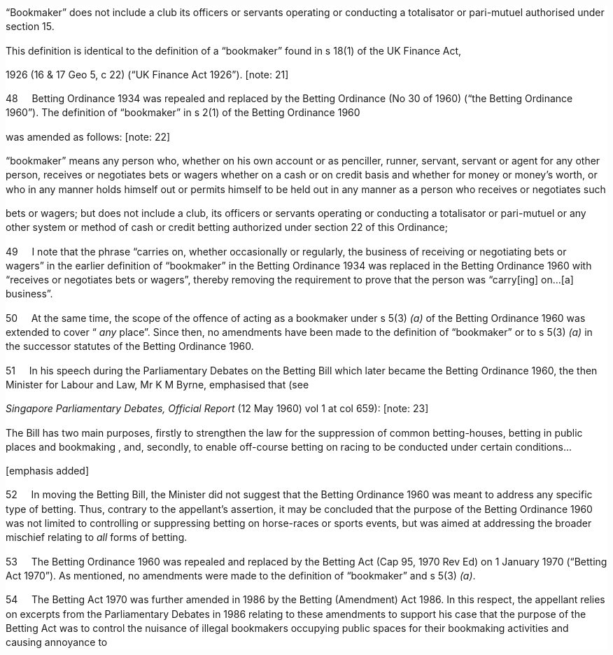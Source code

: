  “Bookmaker” does not include a club its officers or servants operating or conducting a totalisator or pari-mutuel authorised under section 15. 

This definition is identical to the definition of a “bookmaker” found in s 18(1) of the UK Finance Act, 

1926 (16 & 17 Geo 5, c 22) (“UK Finance Act 1926”). [note: 21] 

48     Betting Ordinance 1934 was repealed and replaced by the Betting Ordinance (No 30 of 1960) (“the Betting Ordinance 1960”). The definition of “bookmaker” in s 2(1) of the Betting Ordinance 1960 

was amended as follows: [note: 22] 

 “bookmaker” means any person who, whether on his own account or as penciller, runner, servant, servant or agent for any other person, receives or negotiates bets or wagers whether on a cash or on credit basis and whether for money or money’s worth, or who in any manner holds himself out or permits himself to be held out in any manner as a person who receives or negotiates such 


 bets or wagers; but does not include a club, its officers or servants operating or conducting a totalisator or pari-mutuel or any other system or method of cash or credit betting authorized under section 22 of this Ordinance; 

49     I note that the phrase “carries on, whether occasionally or regularly, the business of receiving or negotiating bets or wagers” in the earlier definition of “bookmaker” in the Betting Ordinance 1934 was replaced in the Betting Ordinance 1960 with “receives or negotiates bets or wagers”, thereby removing the requirement to prove that the person was “carry[ing] on...[a] business”. 

50     At the same time, the scope of the offence of acting as a bookmaker under s 5(3) _(a)_ of the Betting Ordinance 1960 was extended to cover “ _any_ place”. Since then, no amendments have been made to the definition of “bookmaker” or to s 5(3) _(a)_ in the successor statutes of the Betting Ordinance 1960. 

51     In his speech during the Parliamentary Debates on the Betting Bill which later became the Betting Ordinance 1960, the then Minister for Labour and Law, Mr K M Byrne, emphasised that (see 

_Singapore Parliamentary Debates, Official Report_ (12 May 1960) vol 1 at col 659): [note: 23] 

 The Bill has two main purposes, firstly to strengthen the law for the suppression of common betting-houses, betting in public places and bookmaking , and, secondly, to enable off-course betting on racing to be conducted under certain conditions... 

 [emphasis added] 

52     In moving the Betting Bill, the Minister did not suggest that the Betting Ordinance 1960 was meant to address any specific type of betting. Thus, contrary to the appellant’s assertion, it may be concluded that the purpose of the Betting Ordinance 1960 was not limited to controlling or suppressing betting on horse-races or sports events, but was aimed at addressing the broader mischief relating to _all_ forms of betting. 

53     The Betting Ordinance 1960 was repealed and replaced by the Betting Act (Cap 95, 1970 Rev Ed) on 1 January 1970 (“Betting Act 1970”). As mentioned, no amendments were made to the definition of “bookmaker” and s 5(3) _(a)_. 

54     The Betting Act 1970 was further amended in 1986 by the Betting (Amendment) Act 1986. In this respect, the appellant relies on excerpts from the Parliamentary Debates in 1986 relating to these amendments to support his case that the purpose of the Betting Act was to control the nuisance of illegal bookmakers occupying public spaces for their bookmaking activities and causing annoyance to 
